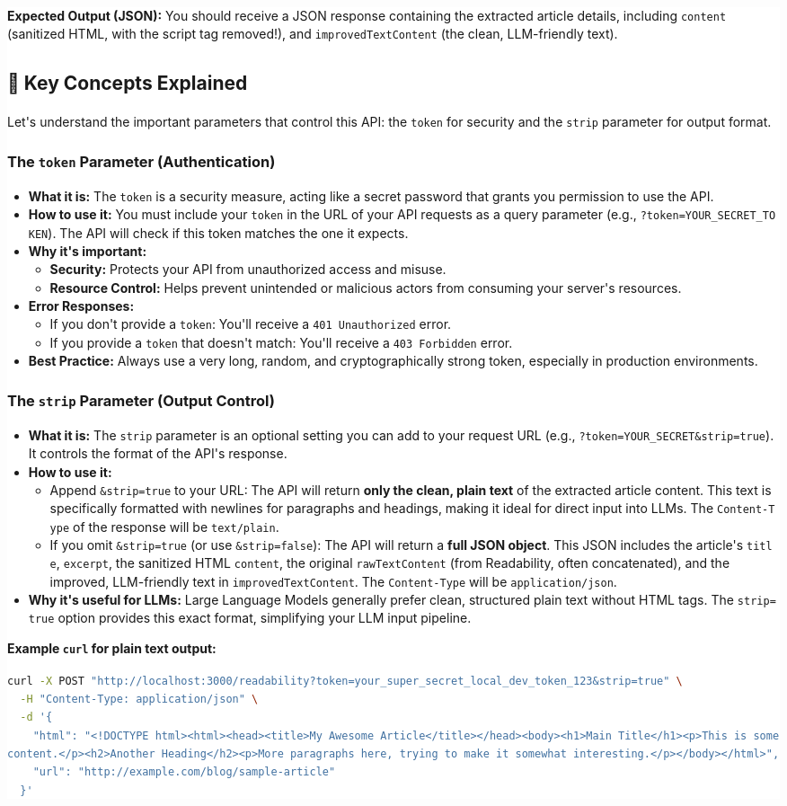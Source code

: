 **Expected Output (JSON):** You should receive a JSON response containing the extracted article details, including `content` (sanitized HTML, with the script tag removed!), and `improvedTextContent` (the clean, LLM-friendly text).

## 🔑 Key Concepts Explained

Let's understand the important parameters that control this API: the `token` for security and the `strip` parameter for output format.

### The `token` Parameter (Authentication)

- **What it is:** The `token` is a security measure, acting like a secret password that grants you permission to use the API.
- **How to use it:** You must include your `token` in the URL of your API requests as a query parameter (e.g., `?token=YOUR_SECRET_TOKEN`). The API will check if this token matches the one it expects.
- **Why it's important:**
  - **Security:** Protects your API from unauthorized access and misuse.
  - **Resource Control:** Helps prevent unintended or malicious actors from consuming your server's resources.
- **Error Responses:**
  - If you don't provide a `token`: You'll receive a `401 Unauthorized` error.
  - If you provide a `token` that doesn't match: You'll receive a `403 Forbidden` error.
- **Best Practice:** Always use a very long, random, and cryptographically strong token, especially in production environments.

### The `strip` Parameter (Output Control)

- **What it is:** The `strip` parameter is an optional setting you can add to your request URL (e.g., `?token=YOUR_SECRET&strip=true`). It controls the format of the API's response.
- **How to use it:**
  - Append `&strip=true` to your URL: The API will return **only the clean, plain text** of the extracted article content. This text is specifically formatted with newlines for paragraphs and headings, making it ideal for direct input into LLMs. The `Content-Type` of the response will be `text/plain`.
  - If you omit `&strip=true` (or use `&strip=false`): The API will return a **full JSON object**. This JSON includes the article's `title`, `excerpt`, the sanitized HTML `content`, the original `rawTextContent` (from Readability, often concatenated), and the improved, LLM-friendly text in `improvedTextContent`. The `Content-Type` will be `application/json`.
- **Why it's useful for LLMs:** Large Language Models generally prefer clean, structured plain text without HTML tags. The `strip=true` option provides this exact format, simplifying your LLM input pipeline.

**Example `curl` for plain text output:**

```bash
curl -X POST "http://localhost:3000/readability?token=your_super_secret_local_dev_token_123&strip=true" \
  -H "Content-Type: application/json" \
  -d '{
    "html": "<!DOCTYPE html><html><head><title>My Awesome Article</title></head><body><h1>Main Title</h1><p>This is some content.</p><h2>Another Heading</h2><p>More paragraphs here, trying to make it somewhat interesting.</p></body></html>",
    "url": "http://example.com/blog/sample-article"
  }'
```
